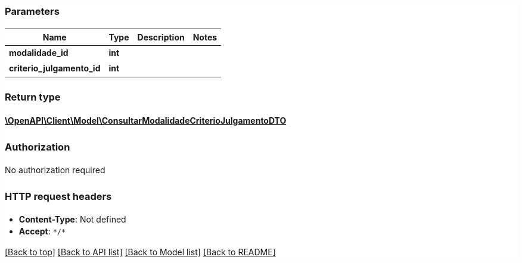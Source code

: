 ### Parameters

| Name | Type | Description  | Notes |
| ------------- | ------------- | ------------- | ------------- |
| **modalidade_id** | **int**|  | |
| **criterio_julgamento_id** | **int**|  | |

### Return type

[**\OpenAPI\Client\Model\ConsultarModalidadeCriterioJulgamentoDTO**](../Model/ConsultarModalidadeCriterioJulgamentoDTO.md)

### Authorization

No authorization required

### HTTP request headers

- **Content-Type**: Not defined
- **Accept**: `*/*`

[[Back to top]](#) [[Back to API list]](../../README.md#endpoints)
[[Back to Model list]](../../README.md#models)
[[Back to README]](../../README.md)
